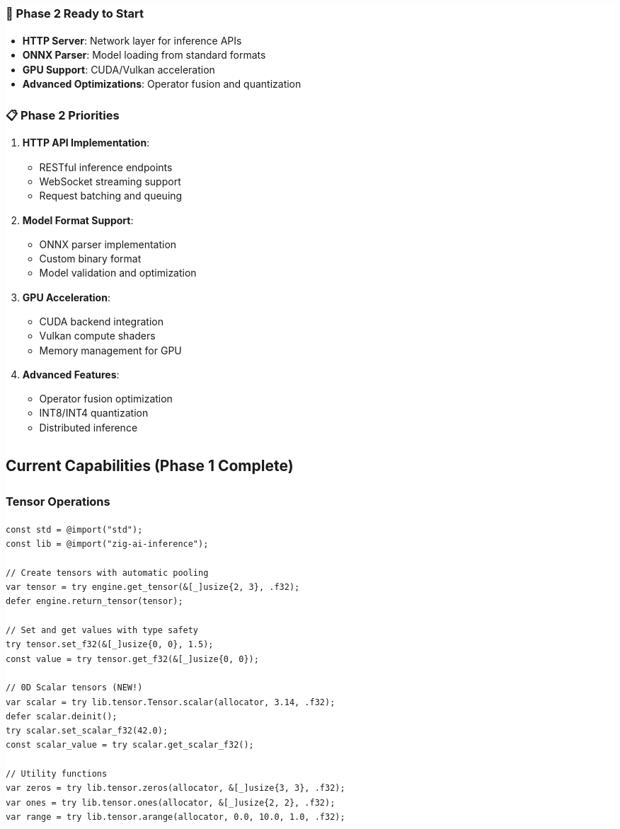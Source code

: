 ### 🚧 Phase 2 Ready to Start
- **HTTP Server**: Network layer for inference APIs
- **ONNX Parser**: Model loading from standard formats
- **GPU Support**: CUDA/Vulkan acceleration
- **Advanced Optimizations**: Operator fusion and quantization

### 📋 Phase 2 Priorities
1. **HTTP API Implementation**:
   - RESTful inference endpoints
   - WebSocket streaming support
   - Request batching and queuing

2. **Model Format Support**:
   - ONNX parser implementation
   - Custom binary format
   - Model validation and optimization

3. **GPU Acceleration**:
   - CUDA backend integration
   - Vulkan compute shaders
   - Memory management for GPU

4. **Advanced Features**:
   - Operator fusion optimization
   - INT8/INT4 quantization
   - Distributed inference

## Current Capabilities (Phase 1 Complete)

### Tensor Operations
```zig
const std = @import("std");
const lib = @import("zig-ai-inference");

// Create tensors with automatic pooling
var tensor = try engine.get_tensor(&[_]usize{2, 3}, .f32);
defer engine.return_tensor(tensor);

// Set and get values with type safety
try tensor.set_f32(&[_]usize{0, 0}, 1.5);
const value = try tensor.get_f32(&[_]usize{0, 0});

// 0D Scalar tensors (NEW!)
var scalar = try lib.tensor.Tensor.scalar(allocator, 3.14, .f32);
defer scalar.deinit();
try scalar.set_scalar_f32(42.0);
const scalar_value = try scalar.get_scalar_f32();

// Utility functions
var zeros = try lib.tensor.zeros(allocator, &[_]usize{3, 3}, .f32);
var ones = try lib.tensor.ones(allocator, &[_]usize{2, 2}, .f32);
var range = try lib.tensor.arange(allocator, 0.0, 10.0, 1.0, .f32);
```
